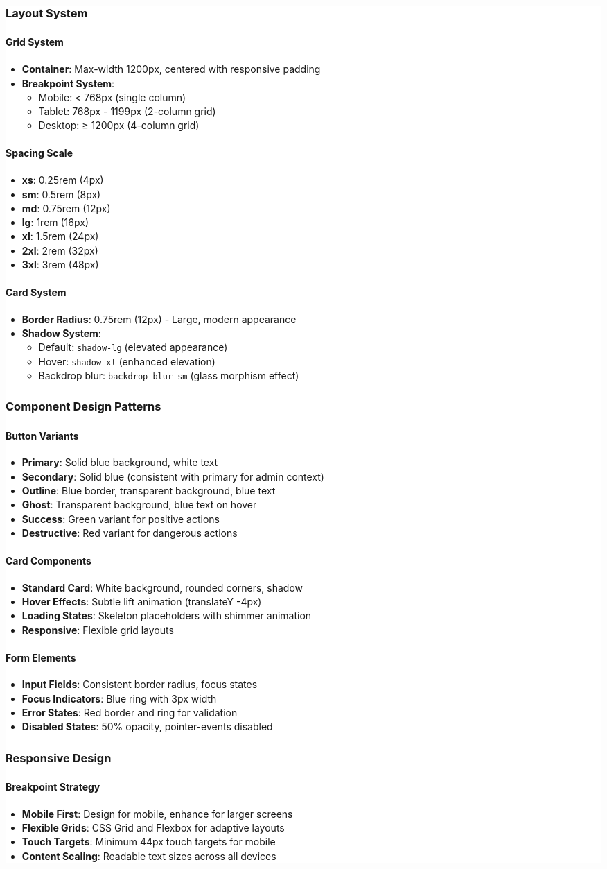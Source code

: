 ### Layout System

#### Grid System
- **Container**: Max-width 1200px, centered with responsive padding
- **Breakpoint System**:
  - Mobile: < 768px (single column)
  - Tablet: 768px - 1199px (2-column grid)
  - Desktop: ≥ 1200px (4-column grid)

#### Spacing Scale
- **xs**: 0.25rem (4px)
- **sm**: 0.5rem (8px)
- **md**: 0.75rem (12px)
- **lg**: 1rem (16px)
- **xl**: 1.5rem (24px)
- **2xl**: 2rem (32px)
- **3xl**: 3rem (48px)

#### Card System
- **Border Radius**: 0.75rem (12px) - Large, modern appearance
- **Shadow System**:
  - Default: `shadow-lg` (elevated appearance)
  - Hover: `shadow-xl` (enhanced elevation)
  - Backdrop blur: `backdrop-blur-sm` (glass morphism effect)

### Component Design Patterns

#### Button Variants
- **Primary**: Solid blue background, white text
- **Secondary**: Solid blue (consistent with primary for admin context)
- **Outline**: Blue border, transparent background, blue text
- **Ghost**: Transparent background, blue text on hover
- **Success**: Green variant for positive actions
- **Destructive**: Red variant for dangerous actions

#### Card Components
- **Standard Card**: White background, rounded corners, shadow
- **Hover Effects**: Subtle lift animation (translateY -4px)
- **Loading States**: Skeleton placeholders with shimmer animation
- **Responsive**: Flexible grid layouts

#### Form Elements
- **Input Fields**: Consistent border radius, focus states
- **Focus Indicators**: Blue ring with 3px width
- **Error States**: Red border and ring for validation
- **Disabled States**: 50% opacity, pointer-events disabled

### Responsive Design

#### Breakpoint Strategy
- **Mobile First**: Design for mobile, enhance for larger screens
- **Flexible Grids**: CSS Grid and Flexbox for adaptive layouts
- **Touch Targets**: Minimum 44px touch targets for mobile
- **Content Scaling**: Readable text sizes across all devices
